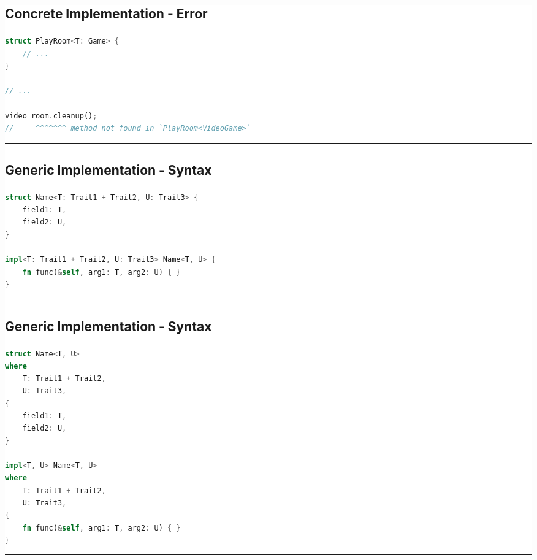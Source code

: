 
## Concrete Implementation - Error

```rust
struct PlayRoom<T: Game> {
    // ...
}

// ...

video_room.cleanup();
//     ^^^^^^^ method not found in `PlayRoom<VideoGame>`
```

---

## Generic Implementation - Syntax

```rust
struct Name<T: Trait1 + Trait2, U: Trait3> {
    field1: T,
    field2: U,
}

impl<T: Trait1 + Trait2, U: Trait3> Name<T, U> {
    fn func(&self, arg1: T, arg2: U) { }
}
```

---

## Generic Implementation - Syntax

```rust
struct Name<T, U>
where
    T: Trait1 + Trait2,
    U: Trait3,
{
    field1: T,
    field2: U,
}

impl<T, U> Name<T, U>
where
    T: Trait1 + Trait2,
    U: Trait3,
{
    fn func(&self, arg1: T, arg2: U) { }
}
```

---
